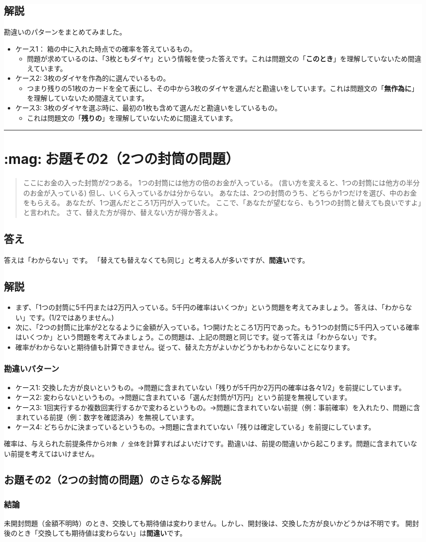 ## 解説
勘違いのパターンをまとめてみました。

- ケース1： 箱の中に入れた時点での確率を答えているもの。
    -  問題が求めているのは、「3枚ともダイヤ」という情報を使った答えです。これは問題文の「**このとき**」を理解していないため間違えています。
- ケース2: 3枚のダイヤを作為的に選んでいるもの。
    - つまり残りの51枚のカードを全て表にし、その中から3枚のダイヤを選んだと勘違いをしています。これは問題文の「**無作為に**」を理解していないため間違えています。
- ケース3: 3枚のダイヤを選ぶ時に、最初の1枚も含めて選んだと勘違いをしているもの。
    - これは問題文の「**残りの**」を理解していないために間違えています。

---

# \:mag: お題その2（2つの封筒の問題）

> ここにお金の入った封筒が2つある。
1つの封筒には他方の倍のお金が入っている。
(言い方を変えると、1つの封筒には他方の半分のお金が入っている)
但し、いくら入っているかは分からない。
あなたは、2つの封筒のうち、どちらか1つだけを選び、中のお金をもらえる。
あなたが、1つ選んだところ1万円が入っていた。
ここで、「あなたが望むなら、もう1つの封筒と替えても良いですよ」と言われた。
さて、替えた方が得か、替えない方が得か答えよ。

## 答え
答えは「わからない」です。
「替えても替えなくても同じ」と考える人が多いですが、**間違い**です。

## 解説
- まず、「1つの封筒に5千円または2万円入っている。5千円の確率はいくつか」という問題を考えてみましょう。 答えは、「わからない」です。(1/2ではありません。)
- 次に、「2つの封筒に比率が2となるように金額が入っている。1つ開けたところ1万円であった。もう1つの封筒に5千円入っている確率はいくつか」という問題を考えてみましょう。この問題は、上記の問題と同じです。従って答えは「わからない」です。
- 確率がわからないと期待値も計算できません。従って、替えた方がよいかどうかもわからないことになります。

### 勘違いパターン

- ケース1: 交換した方が良いというもの。→問題に含まれていない「残りが5千円か2万円の確率は各々1/2」を前提にしています。
- ケース2: 変わらないというもの。→問題に含まれている「選んだ封筒が1万円」という前提を無視しています。
- ケース3: 1回実行するか複数回実行するかで変わるというもの。→問題に含まれていない前提（例：事前確率）を入れたり、問題に含まれている前提（例：数字を確認済み）を無視しています。
- ケース4: どちらかに決まっているというもの。→問題に含まれていない「残りは確定している」を前提にしています。

確率は、与えられた前提条件から`対象 / 全体`を計算すればよいだけです。勘違いは、前提の間違いから起こります。問題に含まれていない前提を考えてはいけません。

## お題その2（2つの封筒の問題）のさらなる解説

### 結論

未開封問題（金額不明時）のとき、交換しても期待値は変わりません。しかし、開封後は、交換した方が良いかどうかは不明です。
開封後のとき「交換しても期待値は変わらない」は**間違い**です。
